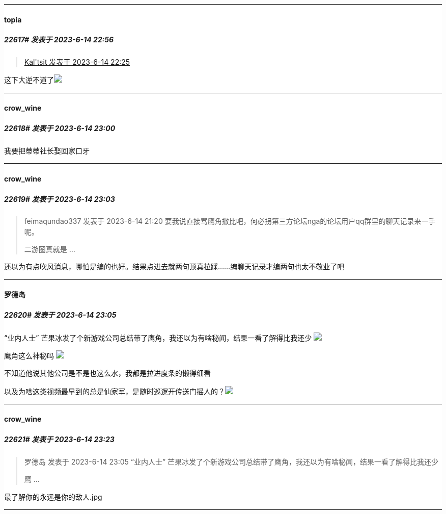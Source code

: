 
*****

####  topia  
##### 22617#       发表于 2023-6-14 22:56

<blockquote><a href="httphttps://bbs.saraba1st.com/2b/forum.php?mod=redirect&amp;goto=findpost&amp;pid=61287981&amp;ptid=2112661" target="_blank">Kal'tsit 发表于 2023-6-14 22:25</a></blockquote>
这下大逆不道了<img src="https://static.saraba1st.com/image/smiley/face2017/066.png" referrerpolicy="no-referrer">

*****

####  crow_wine  
##### 22618#       发表于 2023-6-14 23:00

我要把蒂蒂社长娶回家口牙

*****

####  crow_wine  
##### 22619#       发表于 2023-6-14 23:03

<blockquote>feimaqundao337 发表于 2023-6-14 21:20
要我说直接骂鹰角撒比吧，何必拐第三方论坛nga的论坛用户qq群里的聊天记录来一手呢。

二游圈真就是 ...</blockquote>
还以为有点吹风消息，哪怕是编的也好。结果点进去就两句顶真拉踩……编聊天记录才编两句也太不敬业了吧


*****

####  罗德岛  
##### 22620#       发表于 2023-6-14 23:05

“业内人士” 芒果冰发了个新游戏公司总结带了鹰角，我还以为有啥秘闻，结果一看了解得比我还少 <img src="https://static.saraba1st.com/image/smiley/face2017/067.png" referrerpolicy="no-referrer">

鹰角这么神秘吗 <img src="https://static.saraba1st.com/image/smiley/face2017/067.png" referrerpolicy="no-referrer">

不知道他说其他公司是不是也这么水，我都是拉进度条的懒得细看

以及为啥这类视频最早到的总是仙家军，是随时巡逻开传送门摇人的？<img src="https://static.saraba1st.com/image/smiley/face2017/037.png" referrerpolicy="no-referrer">


*****

####  crow_wine  
##### 22621#       发表于 2023-6-14 23:23

<blockquote>罗德岛 发表于 2023-6-14 23:05
“业内人士” 芒果冰发了个新游戏公司总结带了鹰角，我还以为有啥秘闻，结果一看了解得比我还少 

鹰 ...</blockquote>
最了解你的永远是你的敌人.jpg

*****
